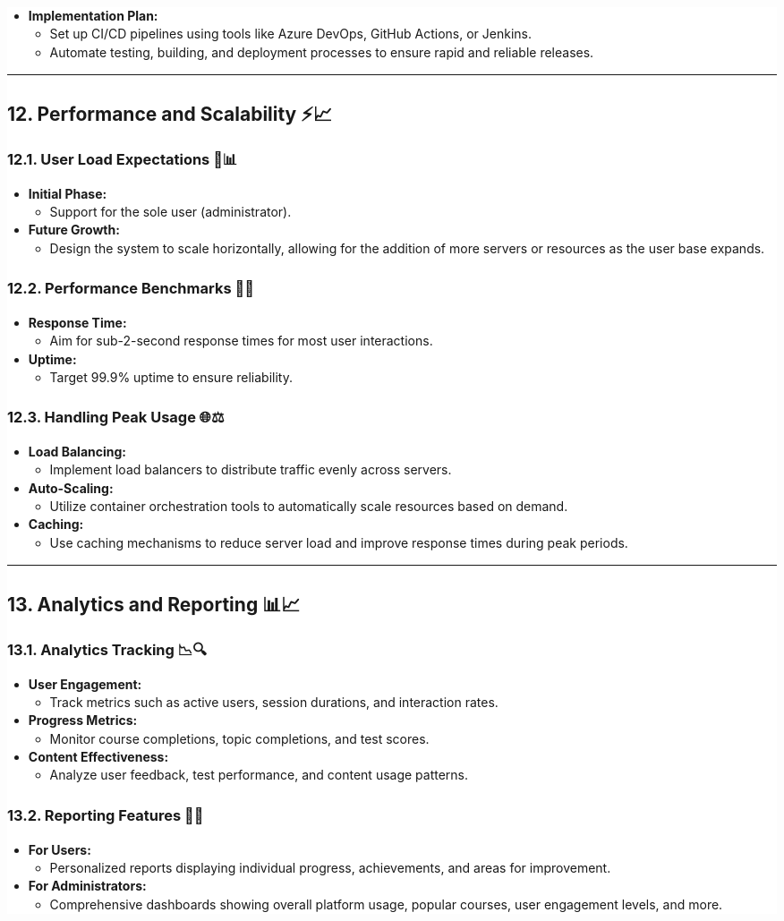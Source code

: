 - **Implementation Plan:**
    - Set up CI/CD pipelines using tools like Azure DevOps, GitHub Actions, or Jenkins.
    - Automate testing, building, and deployment processes to ensure rapid and reliable releases.

---

## 12. Performance and Scalability ⚡📈

### 12.1. User Load Expectations 👥📊

- **Initial Phase:**
    - Support for the sole user (administrator).
- **Future Growth:**
    - Design the system to scale horizontally, allowing for the addition of more servers or resources as the user base expands.

### 12.2. Performance Benchmarks 🏁📏

- **Response Time:**
    - Aim for sub-2-second response times for most user interactions.
- **Uptime:**
    - Target 99.9% uptime to ensure reliability.

### 12.3. Handling Peak Usage 🌐⚖️

- **Load Balancing:**
    - Implement load balancers to distribute traffic evenly across servers.
- **Auto-Scaling:**
    - Utilize container orchestration tools to automatically scale resources based on demand.
- **Caching:**
    - Use caching mechanisms to reduce server load and improve response times during peak periods.

---

## 13. Analytics and Reporting 📊📈

### 13.1. Analytics Tracking 📉🔍

- **User Engagement:**
    - Track metrics such as active users, session durations, and interaction rates.
- **Progress Metrics:**
    - Monitor course completions, topic completions, and test scores.
- **Content Effectiveness:**
    - Analyze user feedback, test performance, and content usage patterns.

### 13.2. Reporting Features 📝📑

- **For Users:**
    - Personalized reports displaying individual progress, achievements, and areas for improvement.
- **For Administrators:**
    - Comprehensive dashboards showing overall platform usage, popular courses, user engagement levels, and more.
